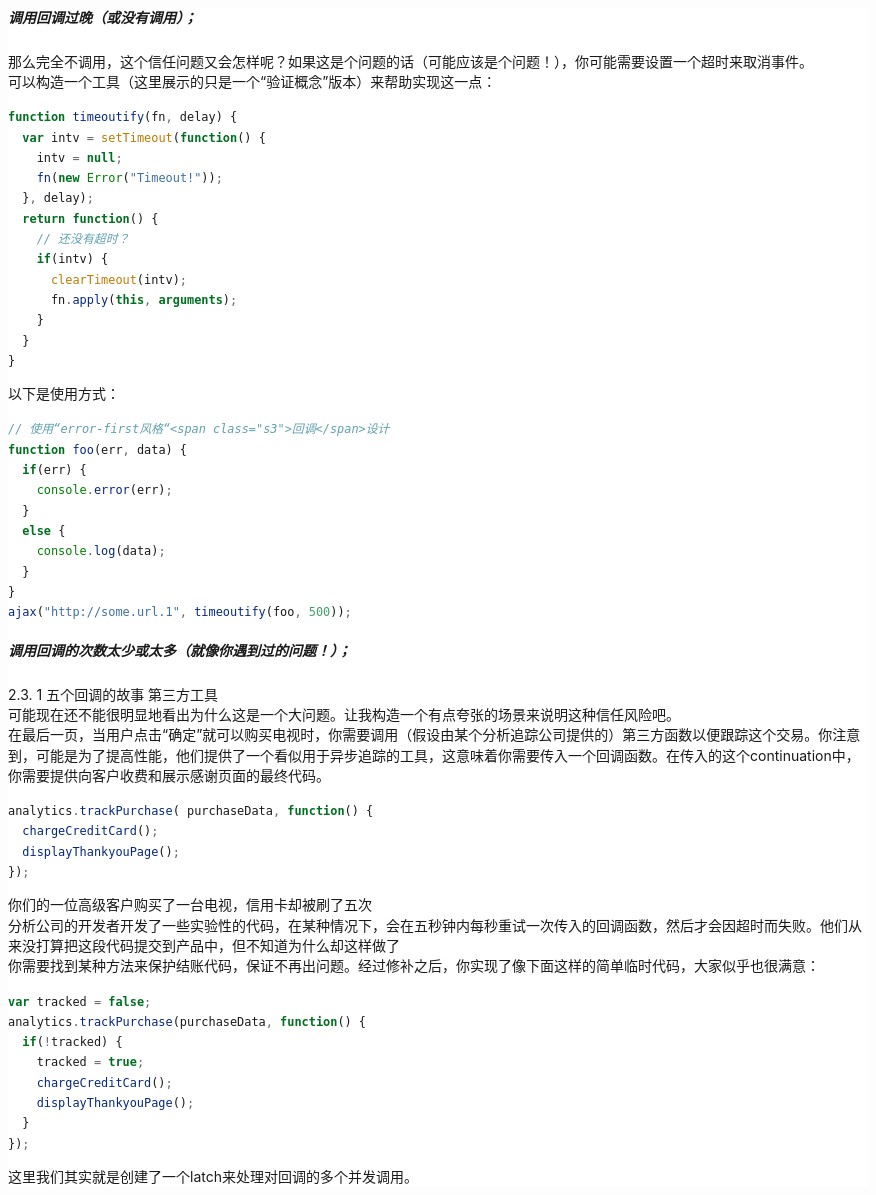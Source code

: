 ##### 调用<span class="s3">回调</span>过晚（或没有调用）；
那么完全不调用，这个信任问题又会怎样呢？如果这是个问题的话（可能应该是个问题！），你可能需要设置一个超时来取消事件。             
可以构造一个工具（这里展示的只是一个“验证概念”版本）来帮助实现这一点： 
```javascript           
function timeoutify(fn, delay) {            
  var intv = setTimeout(function() {          
    intv = null;        
    fn(new Error("Timeout!"));        
  }, delay);          
  return function() {         
    // 还没有超时？       
    if(intv) {        
      clearTimeout(intv);     
      fn.apply(this, arguments);      
    }       
  }         
}     
```         
以下是使用方式：           
```javascript 
// 使用“error-first风格“<span class="s3">回调</span>设计            
function foo(err, data) {           
  if(err) {         
    console.error(err);       
  }         
  else {          
    console.log(data);        
  }         
}           
ajax("http://some.url.1", timeoutify(foo, 500)); 
```           
                 
##### 调用<span class="s3">回调</span>的次数太少或太多（就像你遇到过的问题！）；  
2.3. 1 五个<span class="s3">回调</span>的故事
第三方工具           
可能现在还不能很明显地看出为什么这是一个大问题。让我构造一个有点夸张的场景来说明这种信任风险吧。            
在最后一页，当用户点击“确定”就可以购买电视时，你需要调用（假设由某个分析追踪公司提供的）第三方函数以便跟踪这个交易。你注意到，可能是为了提高性能，他们提供了一个看似用于<span class="event">异步</span>追踪的工具，这意味着你需要传入一个<span class="s3">回调</span>函数。在传入的这个<span class="s1">continuation</span>中，你需要提供向客户收费和展示感谢页面的最终代码。 

```javascript         
analytics.trackPurchase( purchaseData, function() {       
  chargeCreditCard();     
  displayThankyouPage();      
});   
```    
你们的一位高级客户购买了一台电视，信用卡却被刷了五次          
分析公司的开发者开发了一些实验性的代码，在某种情况下，会在五秒钟内每秒重试一次传入的<span class="s3">回调</span>函数，然后才会因超时而失败。他们从来没打算把这段代码提交到产品中，但不知道为什么却这样做了         
你需要找到某种方法来保护结账代码，保证不再出问题。经过修补之后，你实现了像下面这样的简单临时代码，大家似乎也很满意：        
```javascript  
var tracked = false;        
analytics.trackPurchase(purchaseData, function() {        
  if(!tracked) {      
    tracked = true;   
    chargeCreditCard();   
    displayThankyouPage();    
  }     
}); 
```      
这里我们其实就是创建了一个latch来处理对<span class="s3">回调</span>的多个<span class="s5">并发</span>调用。   
   